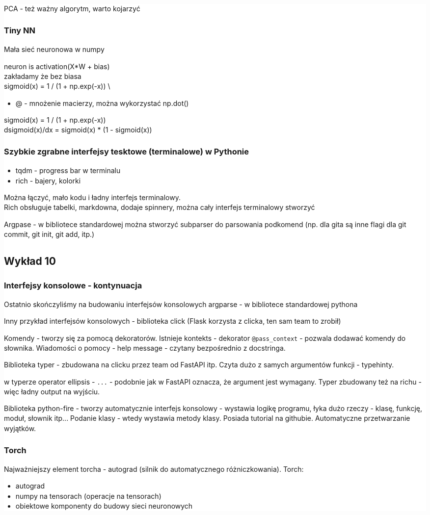 PCA - też ważny algorytm, warto kojarzyć

### Tiny NN
Mała sieć neuronowa w numpy

neuron is activation(X*W + bias) \
zakładamy że bez biasa \
sigmoid(x) = 1 / (1 + np.exp(-x)) \
* @ - mnożenie macierzy, można wykorzystać np.dot()

sigmoid(x) = 1 / (1 + np.exp(-x)) \
dsigmoid(x)/dx = sigmoid(x) * (1 - sigmoid(x))

### Szybkie zgrabne interfejsy tesktowe (terminalowe) w Pythonie
* tqdm - progress bar w terminalu
* rich - bajery, kolorki

Można łączyć, mało kodu i ładny interfejs terminalowy. \
Rich obsługuje tabelki, markdowna, dodaje spinnery, można cały interfejs terminalowy stworzyć

Argpase - w bibliotece standardowej
można stworzyć subparser do parsowania podkomend (np. dla gita są inne flagi dla git commit, git init, git add, itp.)


## Wykład 10
### Interfejsy konsolowe - kontynuacja

Ostatnio skończyliśmy na budowaniu interfejsów konsolowych
argparse - w bibliotece standardowej pythona

Inny przykład interfejsów konsolowych - biblioteka click (Flask korzysta z clicka, ten sam team to zrobił)

Komendy - tworzy się za pomocą dekoratorów. Istnieje kontekts - dekorator `@pass_context` - pozwala dodawać komendy do słownika.
Wiadomości o pomocy - help message - czytany bezpośrednio z docstringa.

Biblioteka typer - zbudowana na clicku przez team od FastAPI itp. Czyta dużo z samych argumentów funkcji - typehinty.

w typerze operator ellipsis - `...` - podobnie jak w FastAPI oznacza, że argument jest wymagany. Typer zbudowany też na richu - więc ładny output na wyjściu.

Biblioteka python-fire - tworzy automatycznie interfejs konsolowy - wystawia logikę programu, łyka dużo rzeczy - klasę, funkcję, moduł, słownik itp... Podanie klasy - wtedy wystawia metody klasy. Posiada tutorial na githubie. Automatyczne przetwarzanie wyjątków.


### Torch

Najważniejszy element torcha - autograd (silnik do automatycznego różniczkowania). Torch:
* autograd
* numpy na tensorach (operacje na tensorach)
* obiektowe komponenty do budowy sieci neuronowych
